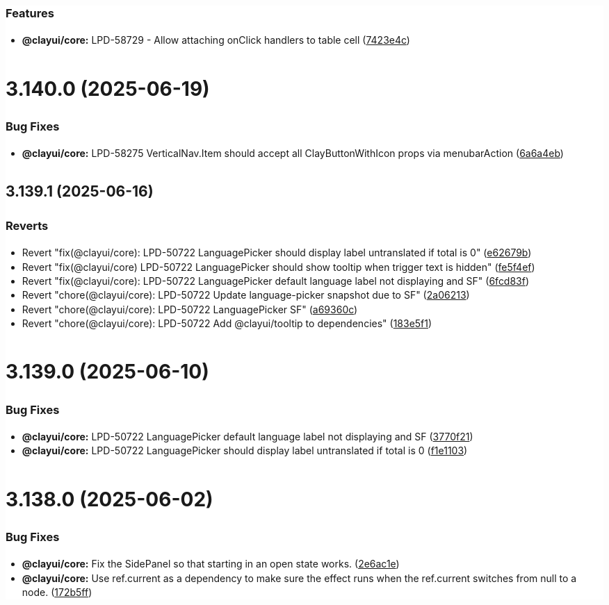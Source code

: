 ### Features

-   **@clayui/core:** LPD-58729 - Allow attaching onClick handlers to table cell ([7423e4c](https://github.com/liferay/clay/commit/7423e4c988d6d838093c60d2f5b37574d58a7f11))

# 3.140.0 (2025-06-19)

### Bug Fixes

-   **@clayui/core:** LPD-58275 VerticalNav.Item should accept all ClayButtonWithIcon props via menubarAction ([6a6a4eb](https://github.com/liferay/clay/commit/6a6a4ebae75244008490a3352ef9521dd837d2ab))

## 3.139.1 (2025-06-16)

### Reverts

-   Revert "fix(@clayui/core): LPD-50722 LanguagePicker should display label untranslated if total is 0" ([e62679b](https://github.com/liferay/clay/commit/e62679b0217a3aaff60789b961861b7913b0e5cb))
-   Revert "fix(@clayui/core) LPD-50722 LanguagePicker should show tooltip when trigger text is hidden" ([fe5f4ef](https://github.com/liferay/clay/commit/fe5f4ef6f55252a7750cb33fa7c707450565c3b3))
-   Revert "fix(@clayui/core): LPD-50722 LanguagePicker default language label not displaying and SF" ([6fcd83f](https://github.com/liferay/clay/commit/6fcd83f186384331fe5f16a6950c8214fd5d2138))
-   Revert "chore(@clayui/core): LPD-50722 Update language-picker snapshot due to SF" ([2a06213](https://github.com/liferay/clay/commit/2a06213abd2933b3bd6932d46b91e6ba9143c445))
-   Revert "chore(@clayui/core): LPD-50722 LanguagePicker SF" ([a69360c](https://github.com/liferay/clay/commit/a69360c8f2cffadc14a45d876f14cf1cd630060d))
-   Revert "chore(@clayui/core): LPD-50722 Add @clayui/tooltip to dependencies" ([183e5f1](https://github.com/liferay/clay/commit/183e5f186dfec323d9c276e58b0dbdb51259a9c2))

# 3.139.0 (2025-06-10)

### Bug Fixes

-   **@clayui/core:** LPD-50722 LanguagePicker default language label not displaying and SF ([3770f21](https://github.com/liferay/clay/commit/3770f2157764488f33b987b3948fdc4105623b82))
-   **@clayui/core:** LPD-50722 LanguagePicker should display label untranslated if total is 0 ([f1e1103](https://github.com/liferay/clay/commit/f1e1103a28da6fb6f018f87a1a35d9908356ae80))

# 3.138.0 (2025-06-02)

### Bug Fixes

-   **@clayui/core:** Fix the SidePanel so that starting in an open state works. ([2e6ac1e](https://github.com/liferay/clay/commit/2e6ac1e9e7d5aa6bef27758d8dc6568d6435f9c8))
-   **@clayui/core:** Use ref.current as a dependency to make sure the effect runs when the ref.current switches from null to a node. ([172b5ff](https://github.com/liferay/clay/commit/172b5ff45bc726ef5c4ccdefe34f327d58008c2d))
